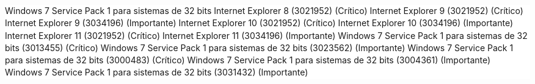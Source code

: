 </td>
</tr>
<tr>
<td style="border:1px solid black;">
Windows 7 Service Pack 1 para sistemas de 32 bits

</td>
<td style="border:1px solid black;">
Internet Explorer 8  
(3021952)  
(Crítico)  
Internet Explorer 9  
(3021952)  
(Crítico)  
Internet Explorer 9  
(3034196)  
(Importante)  
Internet Explorer 10  
(3021952)  
(Crítico)  
Internet Explorer 10  
(3034196)  
(Importante)  
Internet Explorer 11  
(3021952)  
(Crítico)  
Internet Explorer 11  
(3034196)  
(Importante)

</td>
<td style="border:1px solid black;">
Windows 7 Service Pack 1 para sistemas de 32 bits  
(3013455)  
(Crítico)  
Windows 7 Service Pack 1 para sistemas de 32 bits  
(3023562)  
(Importante)

</td>
<td style="border:1px solid black;">
Windows 7 Service Pack 1 para sistemas de 32 bits  
(3000483)  
(Crítico)

</td>
<td style="border:1px solid black;">
Windows 7 Service Pack 1 para sistemas de 32 bits  
(3004361)  
(Importante)

</td>
<td style="border:1px solid black;">
Windows 7 Service Pack 1 para sistemas de 32 bits  
(3031432)  
(Importante)
